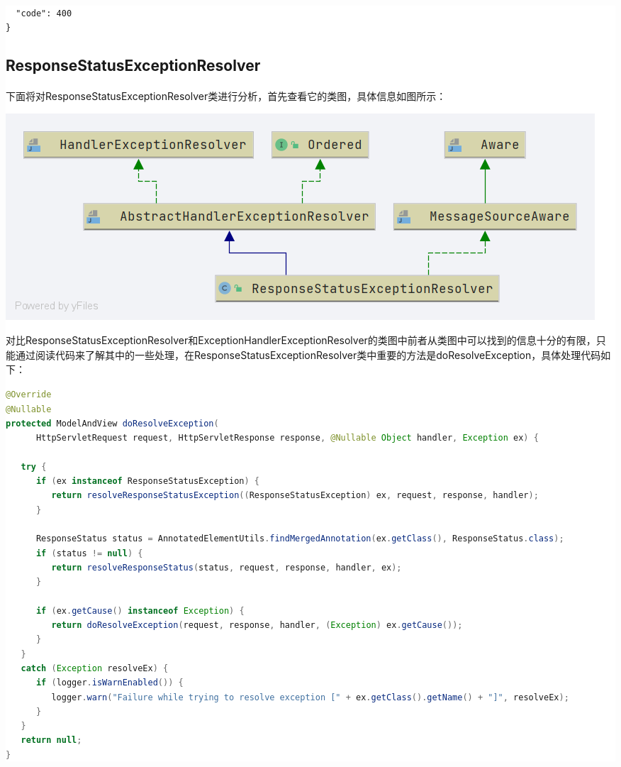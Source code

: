 ```http
  "code": 400
}
```





## ResponseStatusExceptionResolver

下面将对ResponseStatusExceptionResolver类进行分析，首先查看它的类图，具体信息如图所示：

![](images/ResponseStatusExceptionResolver.png)

对比ResponseStatusExceptionResolver和ExceptionHandlerExceptionResolver的类图中前者从类图中可以找到的信息十分的有限，只能通过阅读代码来了解其中的一些处理，在ResponseStatusExceptionResolver类中重要的方法是doResolveException，具体处理代码如下：

```java
@Override
@Nullable
protected ModelAndView doResolveException(
      HttpServletRequest request, HttpServletResponse response, @Nullable Object handler, Exception ex) {

   try {
      if (ex instanceof ResponseStatusException) {
         return resolveResponseStatusException((ResponseStatusException) ex, request, response, handler);
      }

      ResponseStatus status = AnnotatedElementUtils.findMergedAnnotation(ex.getClass(), ResponseStatus.class);
      if (status != null) {
         return resolveResponseStatus(status, request, response, handler, ex);
      }

      if (ex.getCause() instanceof Exception) {
         return doResolveException(request, response, handler, (Exception) ex.getCause());
      }
   }
   catch (Exception resolveEx) {
      if (logger.isWarnEnabled()) {
         logger.warn("Failure while trying to resolve exception [" + ex.getClass().getName() + "]", resolveEx);
      }
   }
   return null;
}
```
